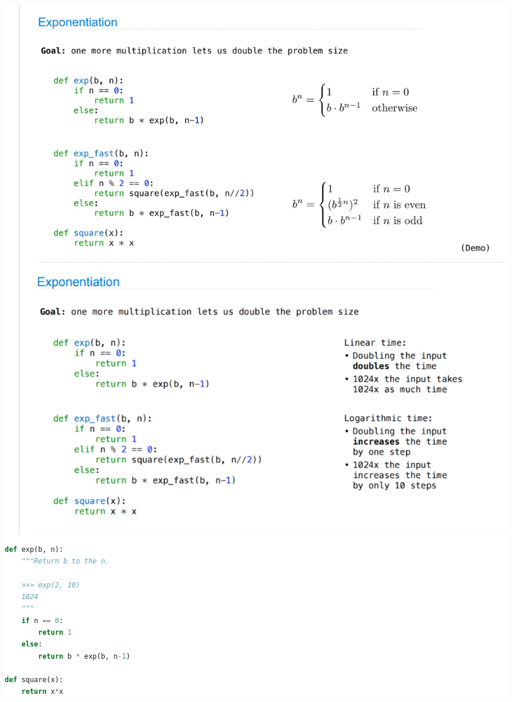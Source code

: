 > ![image.png](Lectures___Readings.assets/20230302_1019149570.png)![image.png](Lectures___Readings.assets/20230302_1019142635.png)

```python
def exp(b, n):
    """Return b to the n.

    >>> exp(2, 10)
    1024
    """
    if n == 0:
        return 1
    else:
        return b * exp(b, n-1)

def square(x):
    return x*x
```